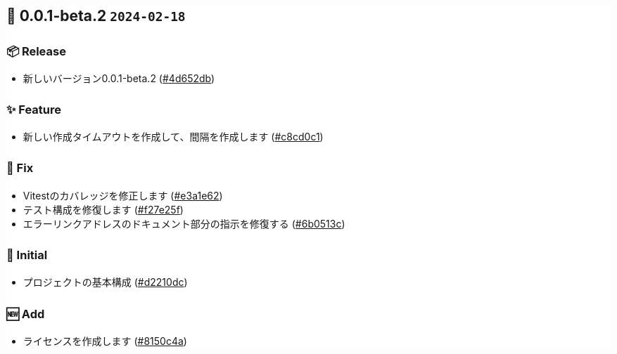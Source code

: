 ## 🎉 0.0.1-beta.2 `2024-02-18`
### 📦 Release
- 新しいバージョン0.0.1-beta.2 ([#4d652db](https://github.com/kwooshung/Lomind/commit/4d652db45f136b51e00f202a0252af834d71163c))
### ✨ Feature
- 新しい作成タイムアウトを作成して、間隔を作成します ([#c8cd0c1](https://github.com/kwooshung/Lomind/commit/c8cd0c18b29893fee6e57e0c05158e8586bd9a1a))
### 🐛 Fix
- Vitestのカバレッジを修正します ([#e3a1e62](https://github.com/kwooshung/Lomind/commit/e3a1e62a5bf1f5d4a9d05cc4a8a0d2b4ef80a5d8))
- テスト構成を修復します ([#f27e25f](https://github.com/kwooshung/Lomind/commit/f27e25f06443838e35184ceb0163da2fe5ce8fbe))
- エラーリンクアドレスのドキュメント部分の指示を修復する ([#6b0513c](https://github.com/kwooshung/Lomind/commit/6b0513c88bdfdec8f04afad50dcbf6f107d85812))
### 🍻 Initial
- プロジェクトの基本構成 ([#d2210dc](https://github.com/kwooshung/Lomind/commit/d2210dcf798d366476e3024c09a95eb804a4db25))
### 🆕 Add
- ライセンスを作成します ([#8150c4a](https://github.com/kwooshung/Lomind/commit/8150c4a774d1bb1b16731ecda1e3f95a81929920))